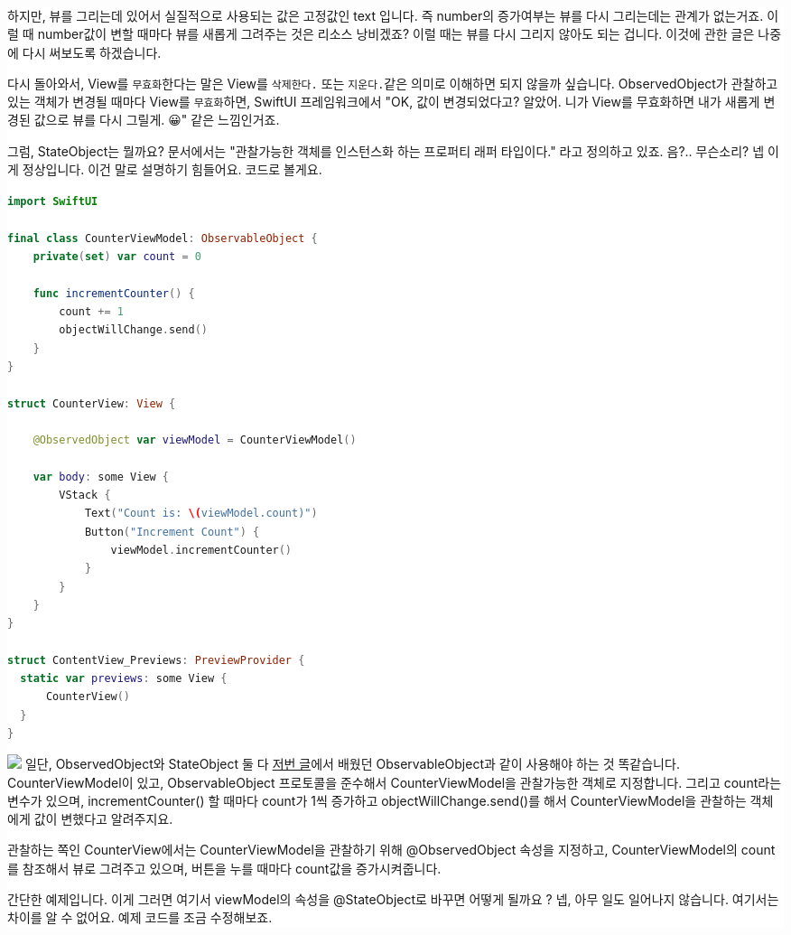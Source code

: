 하지만, 뷰를 그리는데 있어서 실질적으로 사용되는 값은 고정값인 text 입니다. 즉 number의 증가여부는 뷰를 다시 그리는데는 관계가 없는거죠. 이럴 때 number값이 변할 때마다 뷰를 새롭게 그려주는 것은 리소스 낭비겠죠? 이럴 때는 뷰를 다시 그리지 않아도 되는 겁니다. 이것에 관한 글은 나중에 다시 써보도록 하겠습니다. 

다시 돌아와서, View를 `무효화`한다는 말은 View를 `삭제한다.` 또는 `지운다.`같은 의미로 이해하면 되지 않을까 싶습니다. ObservedObject가 관찰하고 있는 객체가 변경될 때마다 View를 `무효화`하면, SwiftUI 프레임워크에서 "OK, 값이 변경되었다고? 알았어. 니가 View를 무효화하면 내가 새롭게 변경된 값으로 뷰를 다시 그릴게. 😀" 같은 느낌인거죠. 

그럼, StateObject는 뭘까요? 문서에서는 "관찰가능한 객체를 인스턴스화 하는 프로퍼티 래퍼 타입이다." 라고 정의하고 있죠. 음?.. 무슨소리? 넵 이게 정상입니다. 이건 말로 설명하기 힘들어요. 코드로 볼게요. 


```swift
import SwiftUI

final class CounterViewModel: ObservableObject {
    private(set) var count = 0

    func incrementCounter() {
        count += 1
        objectWillChange.send()
    }
}

struct CounterView: View {

    @ObservedObject var viewModel = CounterViewModel()

    var body: some View {
        VStack {
            Text("Count is: \(viewModel.count)")
            Button("Increment Count") {
                viewModel.incrementCounter()
            }
        }
    }
}

struct ContentView_Previews: PreviewProvider {
  static var previews: some View {
      CounterView()
  }
}
``` 
![](https://velog.velcdn.com/images/dev_kickbell/post/ff53ee54-bf7d-4a86-b583-55bef75305f9/image.gif)
일단, ObservedObject와 StateObject 둘 다 [저번 글](https://io3s.github.io/ObservableObject/)에서 배웠던 ObservableObject과 같이 사용해야 하는 것 똑같습니다. CounterViewModel이 있고, ObservableObject 프로토콜을 준수해서 CounterViewModel을 관찰가능한 객체로 지정합니다. 그리고 count라는 변수가 있으며, incrementCounter() 할 때마다 count가 1씩 증가하고 objectWillChange.send()를 해서 CounterViewModel을 관찰하는 객체에게 값이 변했다고 알려주지요. 

관찰하는 쪽인 CounterView에서는 CounterViewModel을 관찰하기 위해 @ObservedObject 속성을 지정하고, CounterViewModel의 count를 참조해서 뷰로 그려주고 있으며, 버튼을 누를 때마다 count값을 증가시켜줍니다. 

간단한 예제입니다. 이게 그러면 여기서 viewModel의 속성을 @StateObject로 바꾸면 어떻게 될까요 ? 넵, 아무 일도 일어나지 않습니다. 여기서는 차이를 알 수 없어요. 예제 코드를 조금 수정해보죠. 
